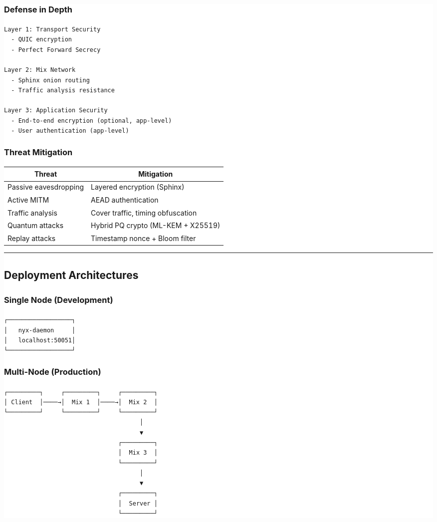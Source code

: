 ### Defense in Depth

```
Layer 1: Transport Security
  - QUIC encryption
  - Perfect Forward Secrecy

Layer 2: Mix Network
  - Sphinx onion routing
  - Traffic analysis resistance

Layer 3: Application Security
  - End-to-end encryption (optional, app-level)
  - User authentication (app-level)
```

### Threat Mitigation

| Threat | Mitigation |
|--------|-----------|
| Passive eavesdropping | Layered encryption (Sphinx) |
| Active MITM | AEAD authentication |
| Traffic analysis | Cover traffic, timing obfuscation |
| Quantum attacks | Hybrid PQ crypto (ML-KEM + X25519) |
| Replay attacks | Timestamp nonce + Bloom filter |

---

## Deployment Architectures

### Single Node (Development)

```
┌──────────────────┐
│   nyx-daemon     │
│   localhost:50051│
└──────────────────┘
```

### Multi-Node (Production)

```
┌─────────┐     ┌─────────┐     ┌─────────┐
│ Client  │────→│  Mix 1  │────→│  Mix 2  │
└─────────┘     └─────────┘     └─────────┘
                                      │
                                      ▼
                                ┌─────────┐
                                │  Mix 3  │
                                └─────────┘
                                      │
                                      ▼
                                ┌─────────┐
                                │  Server │
                                └─────────┘
```
